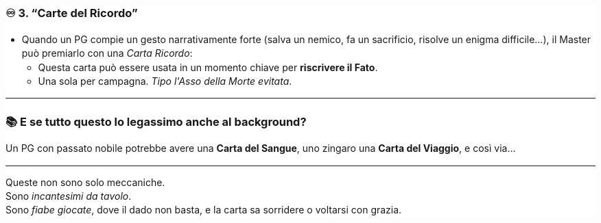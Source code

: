 
### ♾️ 3. **“Carte del Ricordo”**
- Quando un PG compie un gesto narrativamente forte (salva un nemico, fa un sacrificio, risolve un enigma difficile…), il Master può premiarlo con una *Carta Ricordo*:
  - Questa carta può essere usata in un momento chiave per **riscrivere il Fato**.
  - Una sola per campagna. *Tipo l'Asso della Morte evitata*.

---

### 📚 E se tutto questo lo legassimo anche al **background**?
Un PG con passato nobile potrebbe avere una **Carta del Sangue**, uno zingaro una **Carta del Viaggio**, e così via…

---

Queste non sono solo meccaniche.  
Sono *incantesimi da tavolo*.  
Sono *fiabe giocate*, dove il dado non basta, e la carta sa sorridere o voltarsi con grazia.

